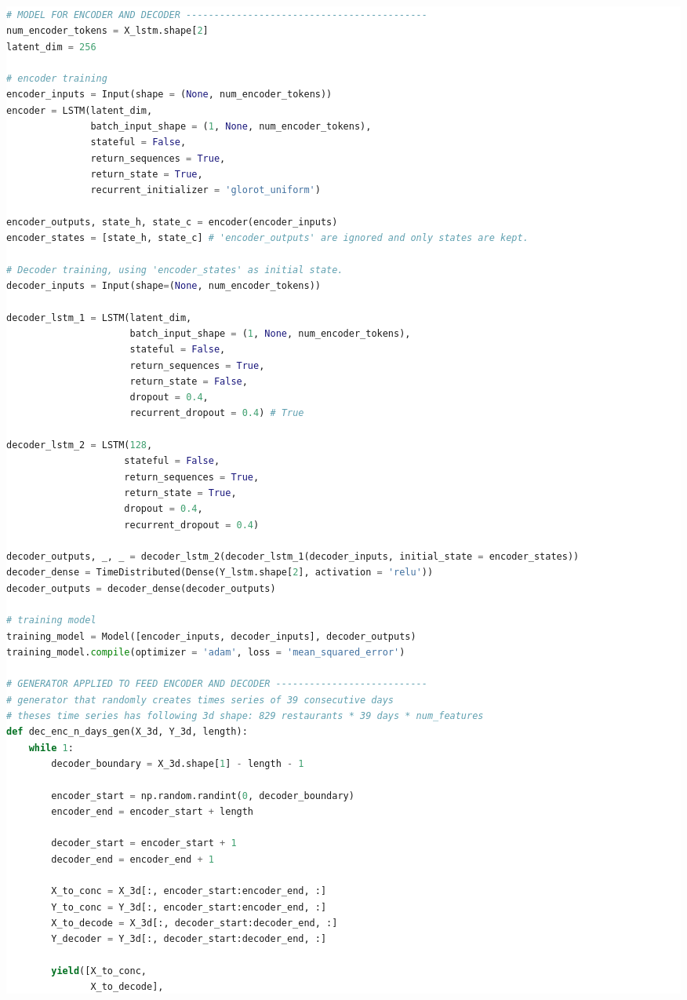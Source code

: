 ```python
# MODEL FOR ENCODER AND DECODER -------------------------------------------
num_encoder_tokens = X_lstm.shape[2]
latent_dim = 256 

# encoder training
encoder_inputs = Input(shape = (None, num_encoder_tokens))
encoder = LSTM(latent_dim, 
               batch_input_shape = (1, None, num_encoder_tokens),
               stateful = False,
               return_sequences = True,
               return_state = True,
               recurrent_initializer = 'glorot_uniform')

encoder_outputs, state_h, state_c = encoder(encoder_inputs)
encoder_states = [state_h, state_c] # 'encoder_outputs' are ignored and only states are kept.

# Decoder training, using 'encoder_states' as initial state.
decoder_inputs = Input(shape=(None, num_encoder_tokens))

decoder_lstm_1 = LSTM(latent_dim,
                      batch_input_shape = (1, None, num_encoder_tokens),
                      stateful = False,
                      return_sequences = True,
                      return_state = False,
                      dropout = 0.4,
                      recurrent_dropout = 0.4) # True

decoder_lstm_2 = LSTM(128, 
                     stateful = False,
                     return_sequences = True,
                     return_state = True,
                     dropout = 0.4,
                     recurrent_dropout = 0.4)

decoder_outputs, _, _ = decoder_lstm_2(decoder_lstm_1(decoder_inputs, initial_state = encoder_states))
decoder_dense = TimeDistributed(Dense(Y_lstm.shape[2], activation = 'relu'))
decoder_outputs = decoder_dense(decoder_outputs)

# training model
training_model = Model([encoder_inputs, decoder_inputs], decoder_outputs)
training_model.compile(optimizer = 'adam', loss = 'mean_squared_error')

# GENERATOR APPLIED TO FEED ENCODER AND DECODER ---------------------------
# generator that randomly creates times series of 39 consecutive days
# theses time series has following 3d shape: 829 restaurants * 39 days * num_features 
def dec_enc_n_days_gen(X_3d, Y_3d, length):
    while 1:
        decoder_boundary = X_3d.shape[1] - length - 1
        
        encoder_start = np.random.randint(0, decoder_boundary)
        encoder_end = encoder_start + length
        
        decoder_start = encoder_start + 1
        decoder_end = encoder_end + 1
        
        X_to_conc = X_3d[:, encoder_start:encoder_end, :]
        Y_to_conc = Y_3d[:, encoder_start:encoder_end, :]
        X_to_decode = X_3d[:, decoder_start:decoder_end, :]
        Y_decoder = Y_3d[:, decoder_start:decoder_end, :]
        
        yield([X_to_conc,
               X_to_decode],
```